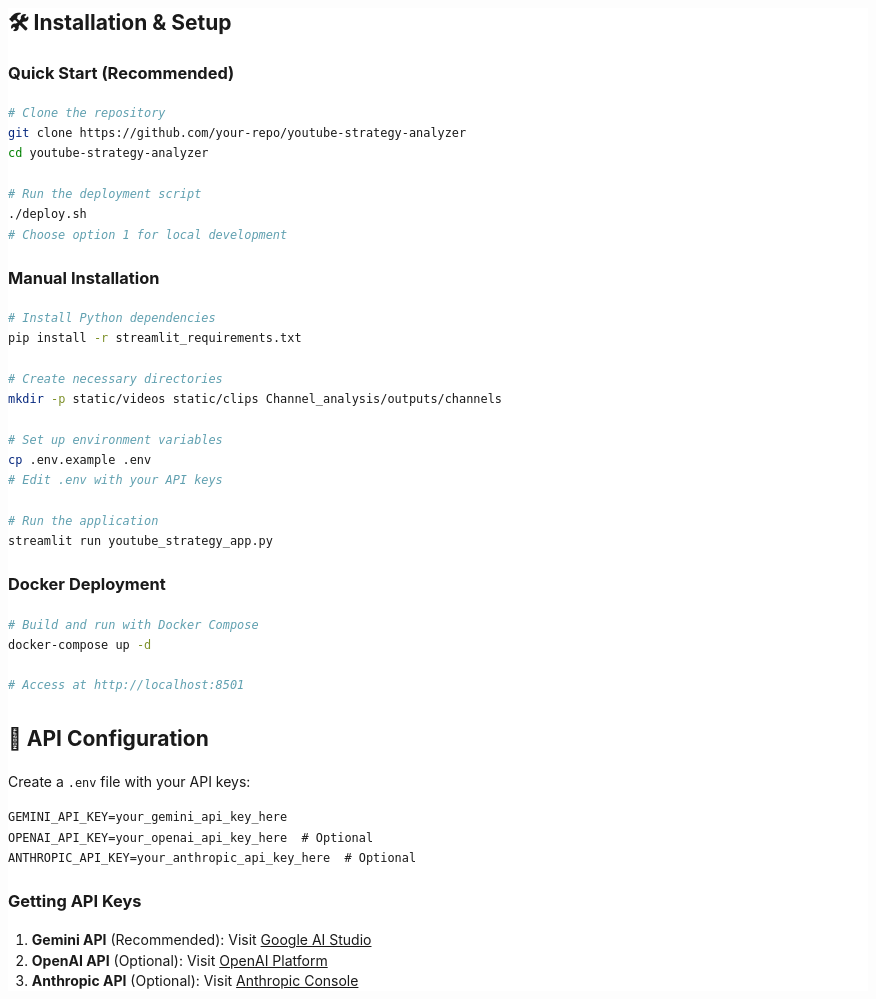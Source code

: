 ## 🛠️ Installation & Setup

### Quick Start (Recommended)

```bash
# Clone the repository
git clone https://github.com/your-repo/youtube-strategy-analyzer
cd youtube-strategy-analyzer

# Run the deployment script
./deploy.sh
# Choose option 1 for local development
```

### Manual Installation

```bash
# Install Python dependencies
pip install -r streamlit_requirements.txt

# Create necessary directories
mkdir -p static/videos static/clips Channel_analysis/outputs/channels

# Set up environment variables
cp .env.example .env
# Edit .env with your API keys

# Run the application
streamlit run youtube_strategy_app.py
```

### Docker Deployment

```bash
# Build and run with Docker Compose
docker-compose up -d

# Access at http://localhost:8501
```

## 🔑 API Configuration

Create a `.env` file with your API keys:

```env
GEMINI_API_KEY=your_gemini_api_key_here
OPENAI_API_KEY=your_openai_api_key_here  # Optional
ANTHROPIC_API_KEY=your_anthropic_api_key_here  # Optional
```

### Getting API Keys

1. **Gemini API** (Recommended): Visit [Google AI Studio](https://aistudio.google.com/app/apikey)
2. **OpenAI API** (Optional): Visit [OpenAI Platform](https://platform.openai.com/api-keys)
3. **Anthropic API** (Optional): Visit [Anthropic Console](https://console.anthropic.com/)
